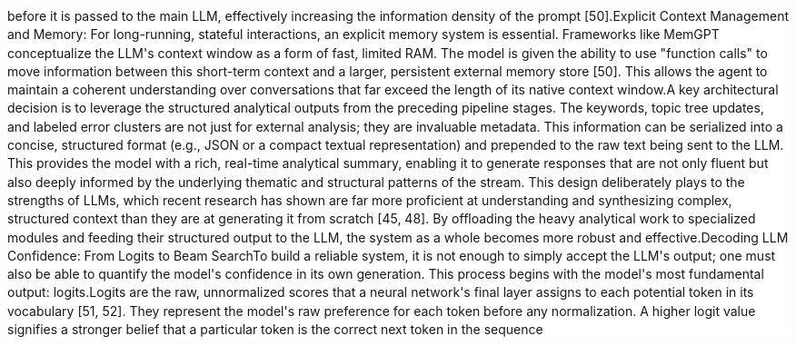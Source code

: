before it is passed to the main LLM, effectively increasing the information density of the prompt [50].Explicit Context Management and Memory: For long-running, stateful interactions, an explicit memory system is essential. Frameworks like MemGPT conceptualize the LLM's context window as a form of fast, limited RAM. The model is given the ability to use "function calls" to move information between this short-term context and a larger, persistent external memory store [50]. This allows the agent to maintain a coherent understanding over conversations that far exceed the length of its native context window.A key architectural decision is to leverage the structured analytical outputs from the preceding pipeline stages. The keywords, topic tree updates, and labeled error clusters are not just for external analysis; they are invaluable metadata. This information can be serialized into a concise, structured format (e.g., JSON or a compact textual representation) and prepended to the raw text being sent to the LLM. This provides the model with a rich, real-time analytical summary, enabling it to generate responses that are not only fluent but also deeply informed by the underlying thematic and structural patterns of the stream. This design deliberately plays to the strengths of LLMs, which recent research has shown are far more proficient at understanding and synthesizing complex, structured context than they are at generating it from scratch [45, 48]. By offloading the heavy analytical work to specialized modules and feeding their structured output to the LLM, the system as a whole becomes more robust and effective.Decoding LLM Confidence: From Logits to Beam SearchTo build a reliable system, it is not enough to simply accept the LLM's output; one must also be able to quantify the model's confidence in its own generation. This process begins with the model's most fundamental output: logits.Logits are the raw, unnormalized scores that a neural network's final layer assigns to each potential token in its vocabulary [51, 52]. They represent the model's raw preference for each token before any normalization. A higher logit value signifies a stronger belief that a particular token is the correct next token in the sequence